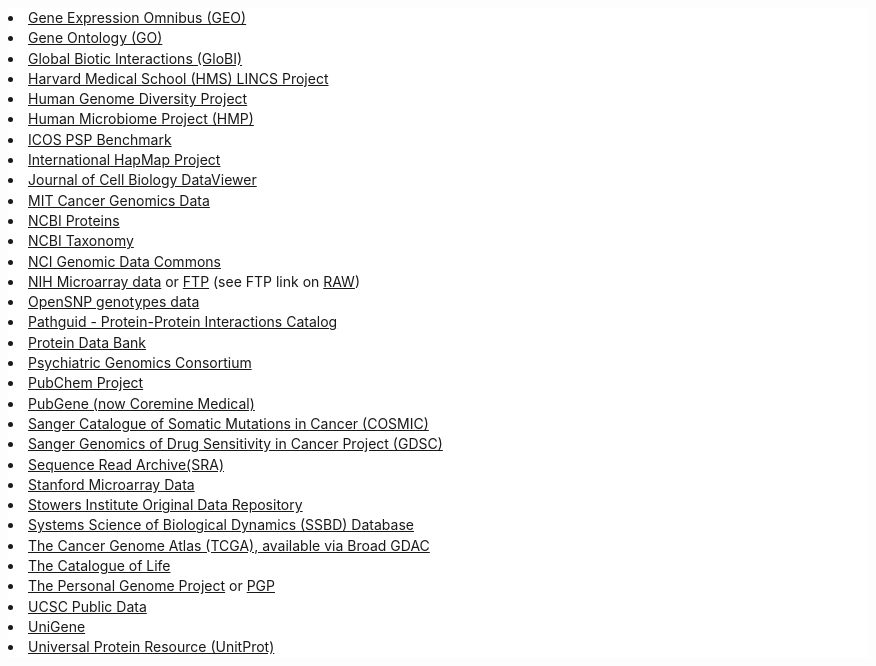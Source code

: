 <li><a class="reference external" href="http://www.ncbi.nlm.nih.gov/geo/">Gene Expression Omnibus (GEO)</a></li>
<li><a class="reference external" href="http://geneontology.org/page/download-annotations">Gene Ontology (GO)</a></li>
<li><a class="reference external" href="https://github.com/jhpoelen/eol-globi-data/wiki#accessing-species-interaction-data">Global Biotic Interactions (GloBI)</a></li>
<li><a class="reference external" href="http://lincs.hms.harvard.edu">Harvard Medical School (HMS) LINCS Project</a></li>
<li><a class="reference external" href="http://www.hagsc.org/hgdp/files.html">Human Genome Diversity Project</a></li>
<li><a class="reference external" href="http://www.hmpdacc.org/reference_genomes/reference_genomes.php">Human Microbiome Project (HMP)</a></li>
<li><a class="reference external" href="http://ico2s.org/datasets/psp_benchmark.html">ICOS PSP Benchmark</a></li>
<li><a class="reference external" href="http://hapmap.ncbi.nlm.nih.gov/downloads/index.html.en">International HapMap Project</a></li>
<li><a class="reference external" href="http://jcb-dataviewer.rupress.org">Journal of Cell Biology DataViewer</a></li>
<li><a class="reference external" href="http://www.broadinstitute.org/cgi-bin/cancer/datasets.cgi">MIT Cancer Genomics Data</a></li>
<li><a class="reference external" href="http://www.ncbi.nlm.nih.gov/guide/proteins/#databases">NCBI Proteins</a></li>
<li><a class="reference external" href="http://www.ncbi.nlm.nih.gov/taxonomy">NCBI Taxonomy</a></li>
<li><a class="reference external" href="https://gdc-portal.nci.nih.gov">NCI Genomic Data Commons</a></li>
<li><a class="reference external" href="http://bit.do/VVW6">NIH Microarray data</a> or <a class="reference external" href="ftp://ftp.ncbi.nih.gov/pub/geo/DATA/supplementary/series/GSE6532/">FTP</a> (see FTP link on <a class="reference external" href="https://raw.githubusercontent.com/caesar0301/awesome-public-datasets/master/README.rst">RAW</a>)</li>
<li><a class="reference external" href="https://opensnp.org/">OpenSNP genotypes data</a></li>
<li><a class="reference external" href="http://www.pathguide.org/">Pathguid - Protein-Protein Interactions Catalog</a></li>
<li><a class="reference external" href="http://www.rcsb.org/">Protein Data Bank</a></li>
<li><a class="reference external" href="https://www.med.unc.edu/pgc/downloads">Psychiatric Genomics Consortium</a></li>
<li><a class="reference external" href="https://pubchem.ncbi.nlm.nih.gov/">PubChem Project</a></li>
<li><a class="reference external" href="http://www.pubgene.org/">PubGene (now Coremine Medical)</a></li>
<li><a class="reference external" href="http://cancer.sanger.ac.uk/cosmic">Sanger Catalogue of Somatic Mutations in Cancer (COSMIC)</a></li>
<li><a class="reference external" href="http://www.cancerrxgene.org/">Sanger Genomics of Drug Sensitivity in Cancer Project (GDSC)</a></li>
<li><a class="reference external" href="http://www.ncbi.nlm.nih.gov/Traces/sra/">Sequence Read Archive(SRA)</a></li>
<li><a class="reference external" href="http://smd.stanford.edu/">Stanford Microarray Data</a></li>
<li><a class="reference external" href="http://www.stowers.org/research/publications/odr">Stowers Institute Original Data Repository</a></li>
<li><a class="reference external" href="http://ssbd.qbic.riken.jp">Systems Science of Biological Dynamics (SSBD) Database</a></li>
<li><a class="reference external" href="https://gdac.broadinstitute.org/">The Cancer Genome Atlas (TCGA), available via Broad GDAC</a></li>
<li><a class="reference external" href="http://www.catalogueoflife.org/content/annual-checklist-archive">The Catalogue of Life</a></li>
<li><a class="reference external" href="http://www.personalgenomes.org/">The Personal Genome Project</a> or <a class="reference external" href="https://my.pgp-hms.org/public_genetic_data">PGP</a></li>
<li><a class="reference external" href="http://hgdownload.soe.ucsc.edu/downloads.html">UCSC Public Data</a></li>
<li><a class="reference external" href="http://www.ncbi.nlm.nih.gov/unigene">UniGene</a></li>
<li><a class="reference external" href="http://www.uniprot.org/downloads">Universal Protein Resource (UnitProt)</a></li>
</ul>
</div>
